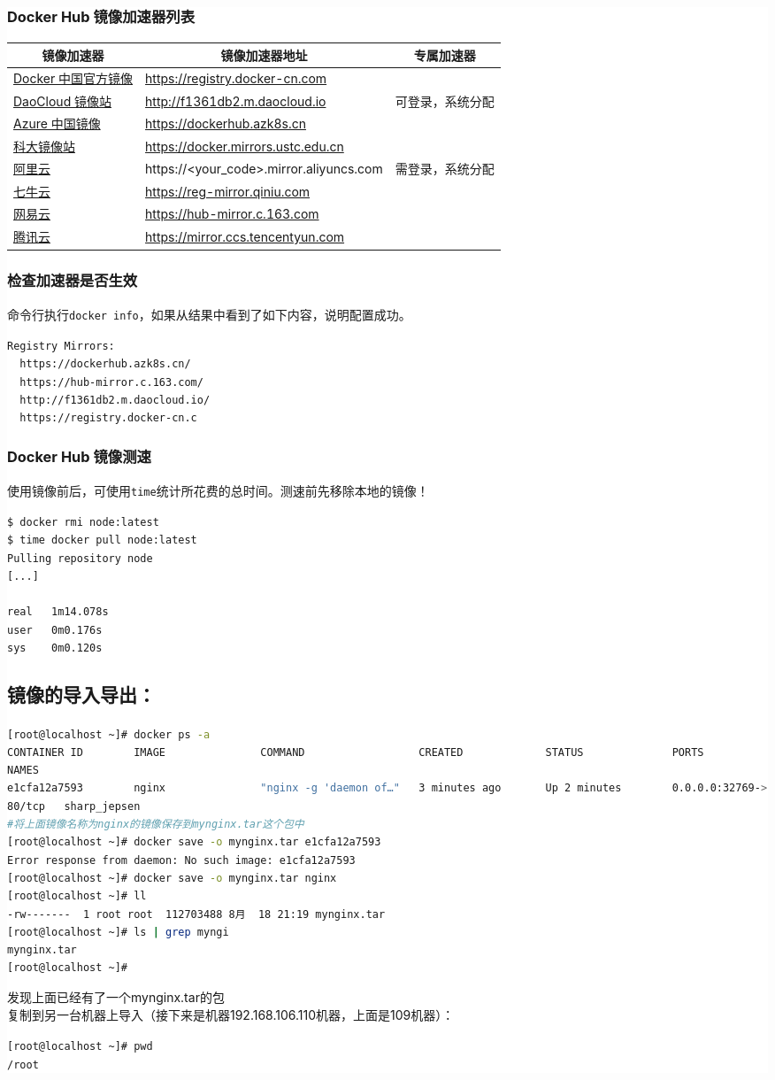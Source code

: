 ### Docker Hub 镜像加速器列表
|镜像加速器|镜像加速器地址|专属加速器|
|----|----|----|
|[Docker 中国官方镜像]()|https://registry.docker-cn.com ||
|[DaoCloud 镜像站]()|http://f1361db2.m.daocloud.io|可登录，系统分配 ||
|[Azure 中国镜像]()|https://dockerhub.azk8s.cn ||
|[科大镜像站]()|https://docker.mirrors.ustc.edu.cn ||
|[阿里云]()|https://<your_code>.mirror.aliyuncs.com |需登录，系统分配|
|[七牛云]()|https://reg-mirror.qiniu.com ||
|[网易云]()|https://hub-mirror.c.163.com ||
|[腾讯云]()|https://mirror.ccs.tencentyun.com ||


### 检查加速器是否生效
命令行执行`docker info`，如果从结果中看到了如下内容，说明配置成功。
```
Registry Mirrors:
  https://dockerhub.azk8s.cn/
  https://hub-mirror.c.163.com/
  http://f1361db2.m.daocloud.io/
  https://registry.docker-cn.c
```

### Docker Hub 镜像测速
使用镜像前后，可使用`time`统计所花费的总时间。测速前先移除本地的镜像！
```bash
$ docker rmi node:latest
$ time docker pull node:latest
Pulling repository node
[...]

real   1m14.078s
user   0m0.176s
sys    0m0.120s
```

## 镜像的导入导出：
```bash
[root@localhost ~]# docker ps -a
CONTAINER ID        IMAGE               COMMAND                  CREATED             STATUS              PORTS                   NAMES
e1cfa12a7593        nginx               "nginx -g 'daemon of…"   3 minutes ago       Up 2 minutes        0.0.0.0:32769->80/tcp   sharp_jepsen
#将上面镜像名称为nginx的镜像保存到mynginx.tar这个包中
[root@localhost ~]# docker save -o mynginx.tar e1cfa12a7593
Error response from daemon: No such image: e1cfa12a7593
[root@localhost ~]# docker save -o mynginx.tar nginx
[root@localhost ~]# ll
-rw-------  1 root root  112703488 8月  18 21:19 mynginx.tar
[root@localhost ~]# ls | grep myngi
mynginx.tar
[root@localhost ~]#
```
发现上面已经有了一个mynginx.tar的包  
复制到另一台机器上导入（接下来是机器192.168.106.110机器，上面是109机器）：
```bash
[root@localhost ~]# pwd
/root
```